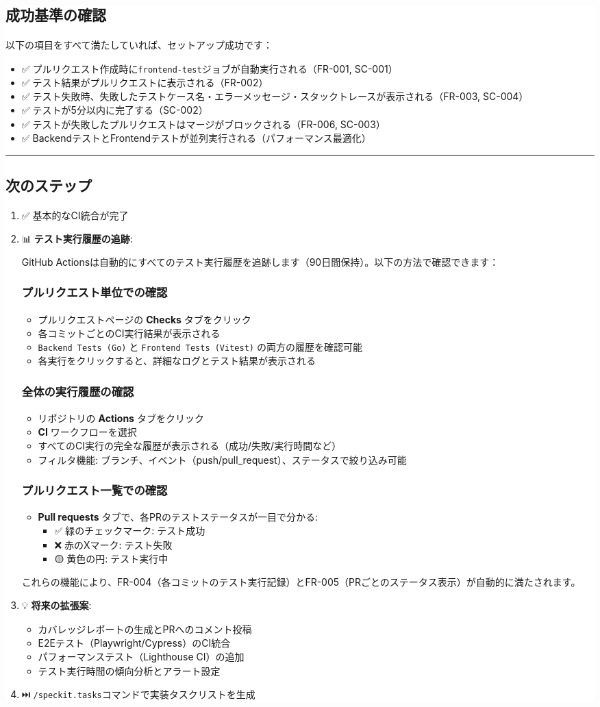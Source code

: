 
## 成功基準の確認

以下の項目をすべて満たしていれば、セットアップ成功です：

- ✅ プルリクエスト作成時に`frontend-test`ジョブが自動実行される（FR-001, SC-001）
- ✅ テスト結果がプルリクエストに表示される（FR-002）
- ✅ テスト失敗時、失敗したテストケース名・エラーメッセージ・スタックトレースが表示される（FR-003, SC-004）
- ✅ テストが5分以内に完了する（SC-002）
- ✅ テストが失敗したプルリクエストはマージがブロックされる（FR-006, SC-003）
- ✅ BackendテストとFrontendテストが並列実行される（パフォーマンス最適化）

---

## 次のステップ

1. ✅ 基本的なCI統合が完了

2. 📊 **テスト実行履歴の追跡**:

   GitHub Actionsは自動的にすべてのテスト実行履歴を追跡します（90日間保持）。以下の方法で確認できます：

   ### プルリクエスト単位での確認

   - プルリクエストページの **Checks** タブをクリック
   - 各コミットごとのCI実行結果が表示される
   - `Backend Tests (Go)` と `Frontend Tests (Vitest)` の両方の履歴を確認可能
   - 各実行をクリックすると、詳細なログとテスト結果が表示される

   ### 全体の実行履歴の確認

   - リポジトリの **Actions** タブをクリック
   - **CI** ワークフローを選択
   - すべてのCI実行の完全な履歴が表示される（成功/失敗/実行時間など）
   - フィルタ機能: ブランチ、イベント（push/pull_request）、ステータスで絞り込み可能

   ### プルリクエスト一覧での確認

   - **Pull requests** タブで、各PRのテストステータスが一目で分かる:
     - ✅ 緑のチェックマーク: テスト成功
     - ❌ 赤のXマーク: テスト失敗
     - 🟡 黄色の円: テスト実行中

   これらの機能により、FR-004（各コミットのテスト実行記録）とFR-005（PRごとのステータス表示）が自動的に満たされます。

3. 💡 **将来の拡張案**:
   - カバレッジレポートの生成とPRへのコメント投稿
   - E2Eテスト（Playwright/Cypress）のCI統合
   - パフォーマンステスト（Lighthouse CI）の追加
   - テスト実行時間の傾向分析とアラート設定

4. ⏭️ `/speckit.tasks`コマンドで実装タスクリストを生成

